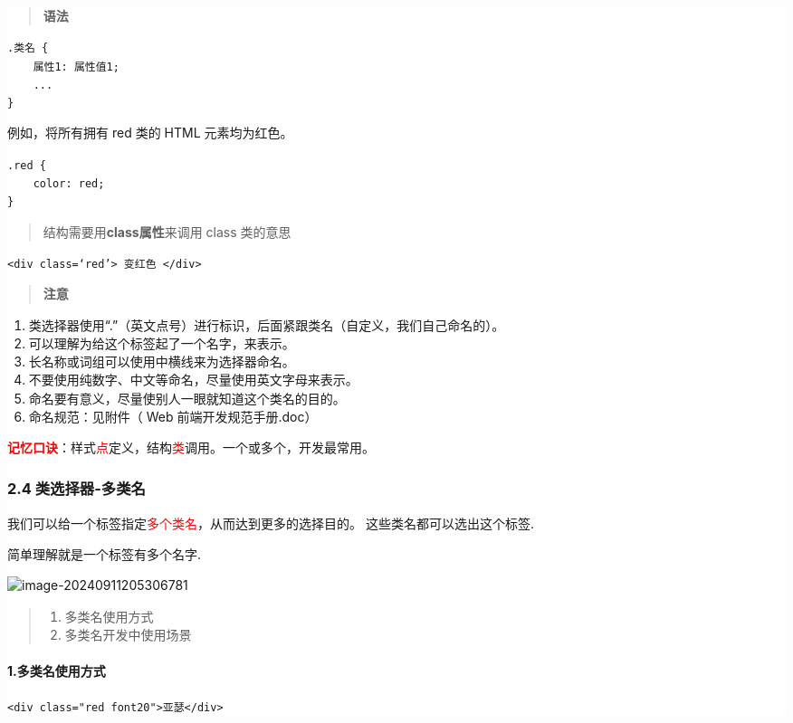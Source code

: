 > **语法**

```
.类名 {
 	属性1: 属性值1; 
 	...
}
```

例如，将所有拥有 red 类的 HTML 元素均为红色。

```
.red {
 	color: red;
}
```



> 结构需要用**class属性**来调用 class 类的意思

```
<div class=‘red’> 变红色 </div>
```



> **注意**

1. 类选择器使用“.”（英文点号）进行标识，后面紧跟类名（自定义，我们自己命名的）。
2. 可以理解为给这个标签起了一个名字，来表示。
3. 长名称或词组可以使用中横线来为选择器命名。
4. 不要使用纯数字、中文等命名，尽量使用英文字母来表示。
5. 命名要有意义，尽量使别人一眼就知道这个类名的目的。
6. 命名规范：见附件（ Web 前端开发规范手册.doc）



**<font color='red'>记忆口诀</font>**：样式<font color='red'>点</font>定义，结构<font color='red'>类</font>调用。一个或多个，开发最常用。



### 2.4 类选择器-多类名



我们可以给一个标签指定<font color='red'>多个类名</font>，从而达到更多的选择目的。 这些类名都可以选出这个标签.

简单理解就是一个标签有多个名字. 

![image-20240911205306781](../../../../AppData/Roaming/Typora/typora-user-images/image-20240911205306781.png)



> 1. 多类名使用方式
> 2. 多类名开发中使用场景



#### 1.多类名使用方式



```
<div class="red font20">亚瑟</div>
```
